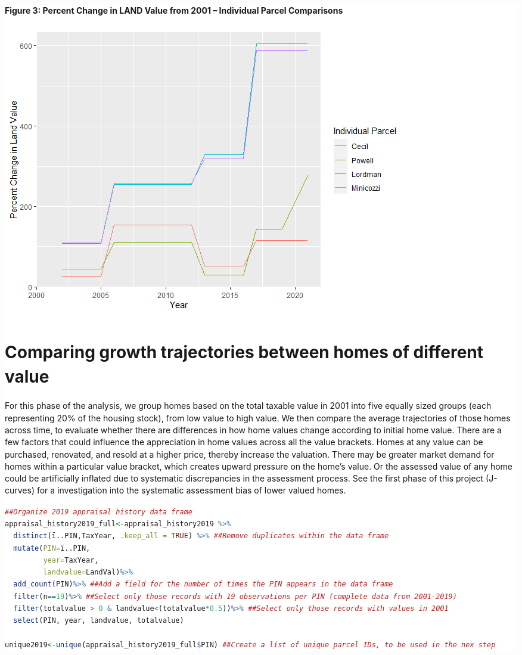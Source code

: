 #### Figure 3: Percent Change in LAND Value from 2001 – Individual Parcel Comparisons

![](https://raw.githubusercontent.com/Urban-3/Urban-3.github.io/main/_posts/assets/2021-04-20-Buncombe-Reappraisal-P2-Growth-Trajectories_files/figure-gfm/unnamed-chunk-4-1.png)

# Comparing growth trajectories between homes of different value

For this phase of the analysis, we group homes based on the total
taxable value in 2001 into five equally sized groups (each representing
20% of the housing stock), from low value to high value. We then compare
the average trajectories of those homes across time, to evaluate whether
there are differences in how home values change according to initial
home value. There are a few factors that could influence the
appreciation in home values across all the value brackets. Homes at any
value can be purchased, renovated, and resold at a higher price, thereby
increase the valuation. There may be greater market demand for homes
within a particular value bracket, which creates upward pressure on the
home’s value. Or the assessed value of any home could be artificially
inflated due to systematic discrepancies in the assessment process. See
the first phase of this project (J-curves) for a investigation into the
systematic assessment bias of lower valued homes.

``` r
##Organize 2019 appraisal history data frame
appraisal_history2019_full<-appraisal_history2019 %>%
  distinct(ï..PIN,TaxYear, .keep_all = TRUE) %>% ##Remove duplicates within the data frame
  mutate(PIN=ï..PIN,
         year=TaxYear,
         landvalue=LandVal)%>%
  add_count(PIN)%>% ##Add a field for the number of times the PIN appears in the data frame
  filter(n==19)%>% ##Select only those records with 19 observations per PIN (complete data from 2001-2019)
  filter(totalvalue > 0 & landvalue<(totalvalue*0.5))%>% ##Select only those records with values in 2001
  select(PIN, year, landvalue, totalvalue)

unique2019<-unique(appraisal_history2019_full$PIN) ##Create a list of unique parcel IDs, to be used in the nex step
```